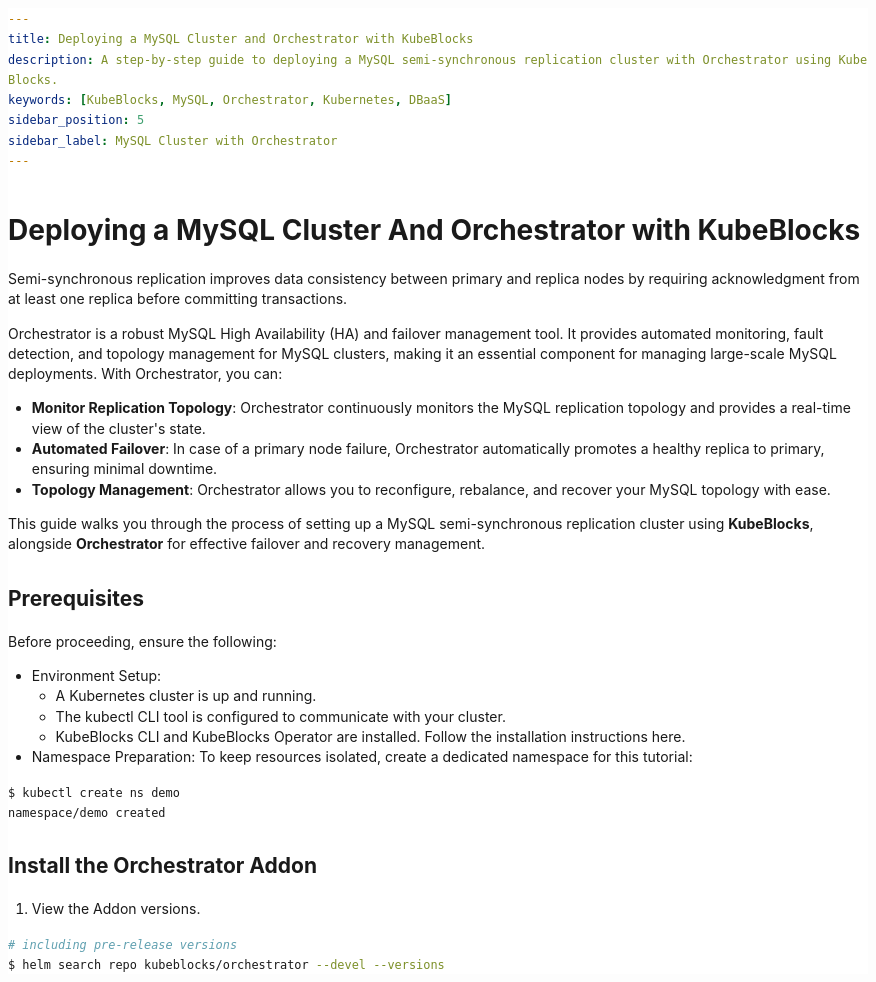 ```yaml
---
title: Deploying a MySQL Cluster and Orchestrator with KubeBlocks
description: A step-by-step guide to deploying a MySQL semi-synchronous replication cluster with Orchestrator using KubeBlocks.
keywords: [KubeBlocks, MySQL, Orchestrator, Kubernetes, DBaaS]
sidebar_position: 5
sidebar_label: MySQL Cluster with Orchestrator
---
```


# Deploying a MySQL Cluster And Orchestrator with KubeBlocks

Semi-synchronous replication improves data consistency between primary and replica nodes by requiring acknowledgment from at least one replica before committing transactions.

Orchestrator is a robust MySQL High Availability (HA) and failover management tool. It provides automated monitoring, fault detection, and topology management for MySQL clusters, making it an essential component for managing large-scale MySQL deployments. With Orchestrator, you can:
- **Monitor Replication Topology**: Orchestrator continuously monitors the MySQL replication topology and provides a real-time view of the cluster's state.
- **Automated Failover**: In case of a primary node failure, Orchestrator automatically promotes a healthy replica to primary, ensuring minimal downtime.
- **Topology Management**: Orchestrator allows you to reconfigure, rebalance, and recover your MySQL topology with ease.

This guide walks you through the process of setting up a MySQL semi-synchronous replication cluster using **KubeBlocks**, alongside **Orchestrator** for effective failover and recovery management.

## Prerequisites

Before proceeding, ensure the following:
- Environment Setup:
  - A Kubernetes cluster is up and running.
  - The kubectl CLI tool is configured to communicate with your cluster.
  - KubeBlocks CLI and KubeBlocks Operator are installed. Follow the installation instructions here.
- Namespace Preparation: To keep resources isolated, create a dedicated namespace for this tutorial:

```bash
$ kubectl create ns demo
namespace/demo created
```

## Install the Orchestrator Addon

1. View the Addon versions.
```bash
# including pre-release versions
$ helm search repo kubeblocks/orchestrator --devel --versions
```

